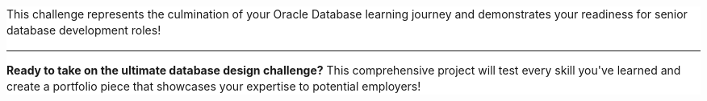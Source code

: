 This challenge represents the culmination of your Oracle Database learning journey and demonstrates your readiness for senior database development roles!

---

**Ready to take on the ultimate database design challenge?** This comprehensive project will test every skill you've learned and create a portfolio piece that showcases your expertise to potential employers!
